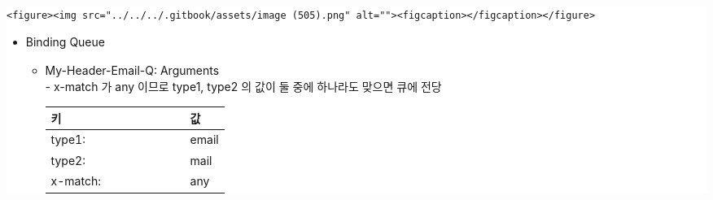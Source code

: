     <figure><img src="../../../.gitbook/assets/image (505).png" alt=""><figcaption></figcaption></figure>
* Binding Queue
  *   My-Header-Email-Q: Arguments\
      \- x-match 가 any 이므로 type1, type2 의 값이 둘 중에 하나라도 맞으면 큐에 전당

      <table data-header-hidden><thead><tr><th width="157">키</th><th>값</th></tr></thead><tbody><tr><td>type1:</td><td>email</td></tr><tr><td>type2:</td><td>mail</td></tr><tr><td>x-match:</td><td>any</td></tr></tbody></table>
